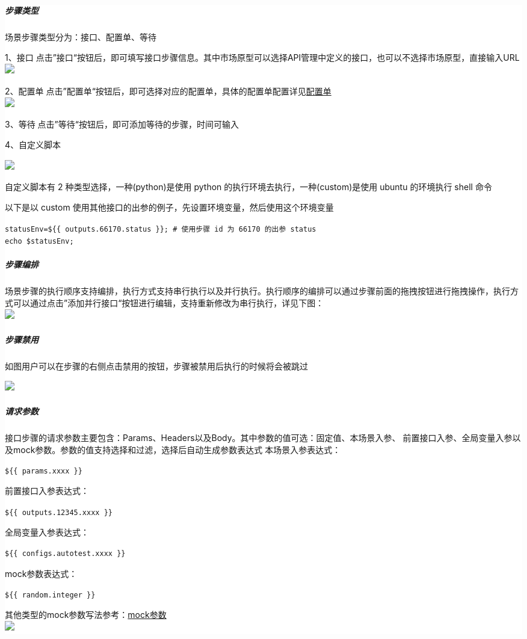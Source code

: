 ##### 步骤类型

场景步骤类型分为：接口、配置单、等待

1、接口
点击”接口“按钮后，即可填写接口步骤信息。其中市场原型可以选择API管理中定义的接口，也可以不选择市场原型，直接输入URL</br>
![](https://terminus-paas.oss-cn-hangzhou.aliyuncs.com/paas-doc/2021/08/23/da35ba85-986f-4782-a116-2e0b0befdbff.png)</br>

2、配置单
点击”配置单“按钮后，即可选择对应的配置单，具体的配置单配置详见[配置单](#配置单)</br>
![](https://terminus-paas.oss-cn-hangzhou.aliyuncs.com/paas-doc/2021/08/23/2f5b33b9-0caf-4a56-aecd-52096fad57a4.png)</br>

3、等待
点击”等待“按钮后，即可添加等待的步骤，时间可输入</br>

4、自定义脚本

![](http://terminus-paas.oss-cn-hangzhou.aliyuncs.com/paas-doc/2021/12/20/dee2f7ac-3960-43bb-8370-51c8e5e15134.png)

自定义脚本有 2 种类型选择，一种(python)是使用 python 的执行环境去执行，一种(custom)是使用 ubuntu 的环境执行 shell 命令

以下是以 custom 使用其他接口的出参的例子，先设置环境变量，然后使用这个环境变量

```shell
statusEnv=${{ outputs.66170.status }}; # 使用步骤 id 为 66170 的出参 status
echo $statusEnv; 
```

##### 步骤编排

场景步骤的执行顺序支持编排，执行方式支持串行执行以及并行执行。执行顺序的编排可以通过步骤前面的拖拽按钮进行拖拽操作，执行方式可以通过点击”添加并行接口“按钮进行编辑，支持重新修改为串行执行，详见下图：</br>
![](https://terminus-paas.oss-cn-hangzhou.aliyuncs.com/paas-doc/2021/08/23/e6b8341c-2624-4a1d-af5d-2f4ae785be64.png)</br>

##### 步骤禁用

如图用户可以在步骤的右侧点击禁用的按钮，步骤被禁用后执行的时候将会被跳过

![](http://terminus-paas.oss-cn-hangzhou.aliyuncs.com/paas-doc/2021/12/20/a8272942-d5fd-464a-a682-e2d6f72bb787.png)


##### 请求参数

接口步骤的请求参数主要包含：Params、Headers以及Body。其中参数的值可选：固定值、本场景入参、 前置接口入参、全局变量入参以及mock参数。参数的值支持选择和过滤，选择后自动生成参数表达式
本场景入参表达式：
```
${{ params.xxxx }}
```
前置接口入参表达式：
```
${{ outputs.12345.xxxx }}
```
全局变量入参表达式：
```
${{ configs.autotest.xxxx }}
```
mock参数表达式：
```
${{ random.integer }}
```
其他类型的mock参数写法参考：[mock参数](#mock参数)</br>
![](https://terminus-paas.oss-cn-hangzhou.aliyuncs.com/paas-doc/2021/08/23/caa54121-f52e-4407-a991-350d70c20870.png)</br>
